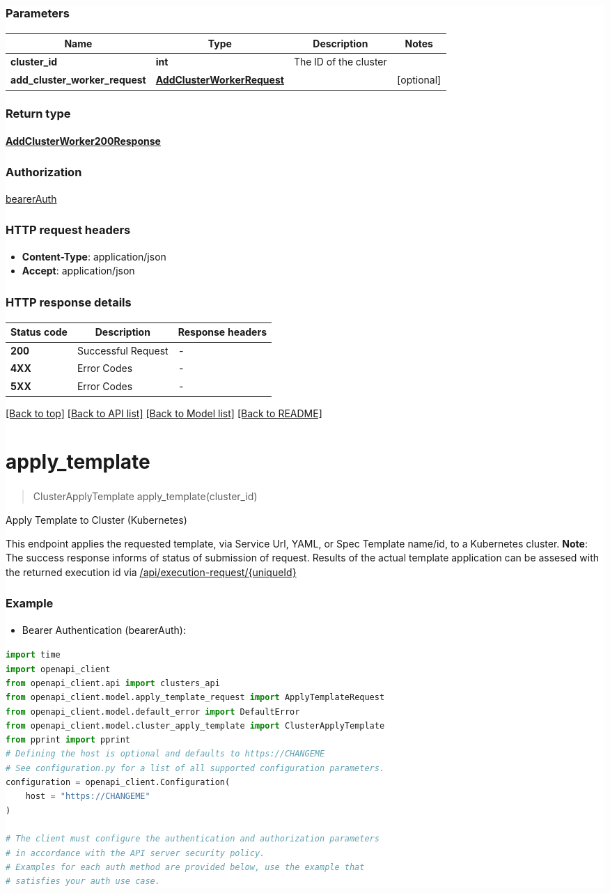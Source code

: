 
### Parameters

Name | Type | Description  | Notes
------------- | ------------- | ------------- | -------------
 **cluster_id** | **int**| The ID of the cluster |
 **add_cluster_worker_request** | [**AddClusterWorkerRequest**](AddClusterWorkerRequest.md)|  | [optional]

### Return type

[**AddClusterWorker200Response**](AddClusterWorker200Response.md)

### Authorization

[bearerAuth](../README.md#bearerAuth)

### HTTP request headers

 - **Content-Type**: application/json
 - **Accept**: application/json


### HTTP response details

| Status code | Description | Response headers |
|-------------|-------------|------------------|
**200** | Successful Request |  -  |
**4XX** | Error Codes |  -  |
**5XX** | Error Codes |  -  |

[[Back to top]](#) [[Back to API list]](../README.md#documentation-for-api-endpoints) [[Back to Model list]](../README.md#documentation-for-models) [[Back to README]](../README.md)

# **apply_template**
> ClusterApplyTemplate apply_template(cluster_id)

Apply Template to Cluster (Kubernetes)

This endpoint applies the requested template, via Service Url, YAML, or Spec Template name/id, to a Kubernetes cluster.  **Note**: The success response informs of status of submission of request. Results of the actual template application can be assesed with the returned execution id via [/api/execution-request/{uniqueId}](/reference/getexecutionrequest) 

### Example

* Bearer Authentication (bearerAuth):

```python
import time
import openapi_client
from openapi_client.api import clusters_api
from openapi_client.model.apply_template_request import ApplyTemplateRequest
from openapi_client.model.default_error import DefaultError
from openapi_client.model.cluster_apply_template import ClusterApplyTemplate
from pprint import pprint
# Defining the host is optional and defaults to https://CHANGEME
# See configuration.py for a list of all supported configuration parameters.
configuration = openapi_client.Configuration(
    host = "https://CHANGEME"
)

# The client must configure the authentication and authorization parameters
# in accordance with the API server security policy.
# Examples for each auth method are provided below, use the example that
# satisfies your auth use case.
```